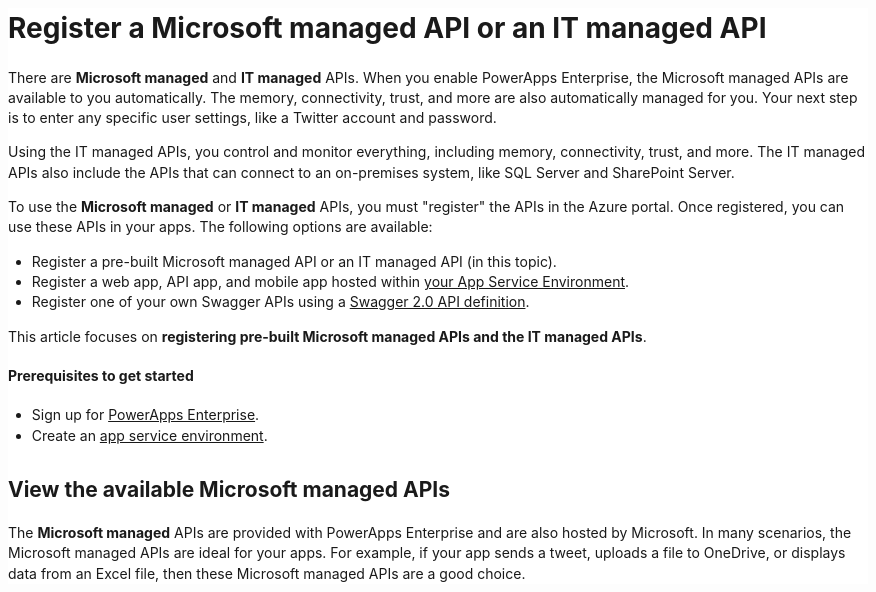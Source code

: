 <properties
    pageTitle="Create and configure Microsoft managed and IT managed APIs in PowerApps Enterprise | Microsoft Azure"
    description="Learn about the available APIs in PowerApps and how to register them in the Azure portal"
    services=""
    suite="powerapps"
    documentationCenter="" 
    authors="MandiOhlinger"
    manager="dwrede"
    editor=""/>

<tags
   ms.service="powerapps"
   ms.devlang="na"
   ms.topic="article"
   ms.tgt_pltfrm="na"
   ms.workload="na" 
   ms.date="12/17/2015"
   ms.author="guayan"/>

# Register a Microsoft managed API or an IT managed API
There are **Microsoft managed** and **IT managed** APIs. When you enable PowerApps Enterprise, the Microsoft managed APIs are available to you automatically. The memory, connectivity, trust, and more are also automatically managed for you. Your next step is to enter any specific user settings, like a Twitter account and password. 

Using the IT managed APIs, you control and monitor everything, including memory, connectivity, trust, and more. The IT managed APIs also include the APIs that can connect to an on-premises system, like SQL Server and SharePoint Server. 

To use the **Microsoft managed** or **IT managed** APIs, you must "register" the APIs in the Azure portal. Once registered, you can use these APIs in your apps. The following options are available: 

* Register a pre-built Microsoft managed API or an IT managed API (in this topic).
* Register a web app, API app, and mobile app hosted within [your App Service Environment](powerapps-register-api-hosted-in-app-service.md).
* Register one of your own Swagger APIs using a [Swagger 2.0 API definition](powerapps-register-existing-api-from-api-definition.md).

This article focuses on **registering pre-built Microsoft managed APIs and the IT managed APIs**. 

#### Prerequisites to get started
* Sign up for [PowerApps Enterprise](powerapps-get-started-azure-portal.md).
* Create an [app service environment](powerapps-get-started-azure-portal.md).

## View the available Microsoft managed APIs
The **Microsoft managed** APIs are provided with PowerApps Enterprise and are also hosted by Microsoft. In many scenarios, the Microsoft managed APIs are ideal for your apps. For example, if your app sends a tweet, uploads a file to OneDrive, or displays data from an Excel file, then these Microsoft managed APIs are a good choice. 

